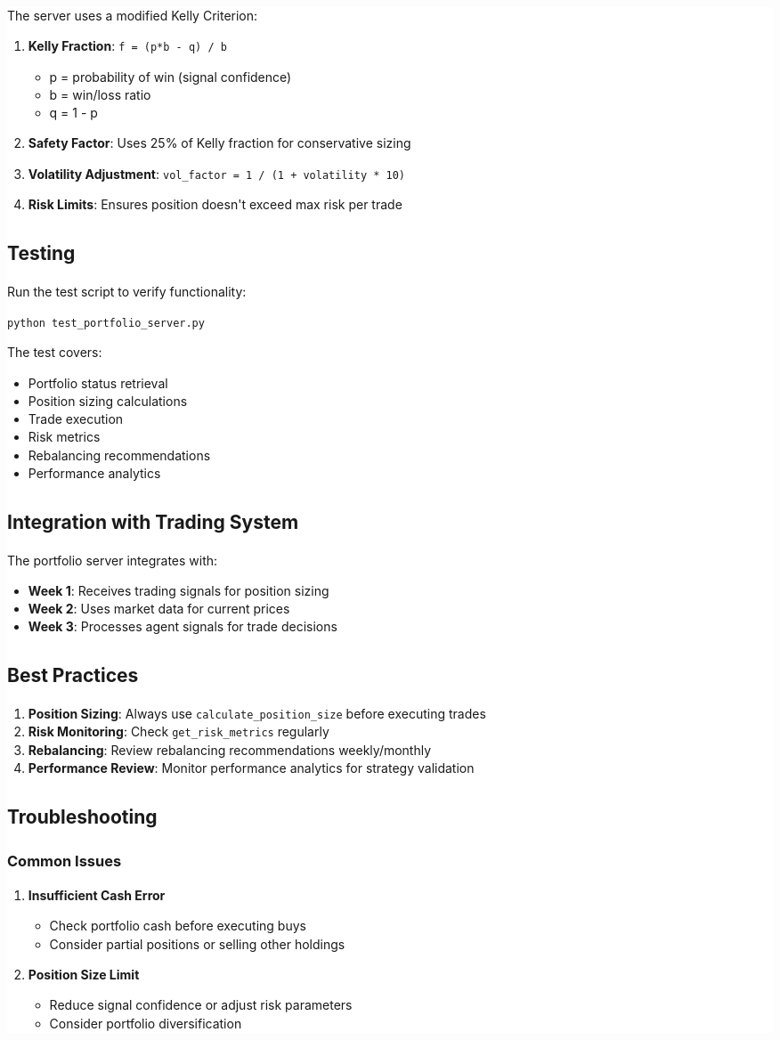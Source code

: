 The server uses a modified Kelly Criterion:

1. **Kelly Fraction**: `f = (p*b - q) / b`
   - p = probability of win (signal confidence)
   - b = win/loss ratio
   - q = 1 - p

2. **Safety Factor**: Uses 25% of Kelly fraction for conservative sizing

3. **Volatility Adjustment**: `vol_factor = 1 / (1 + volatility * 10)`

4. **Risk Limits**: Ensures position doesn't exceed max risk per trade

## Testing

Run the test script to verify functionality:

```bash
python test_portfolio_server.py
```

The test covers:
- Portfolio status retrieval
- Position sizing calculations
- Trade execution
- Risk metrics
- Rebalancing recommendations
- Performance analytics

## Integration with Trading System

The portfolio server integrates with:
- **Week 1**: Receives trading signals for position sizing
- **Week 2**: Uses market data for current prices
- **Week 3**: Processes agent signals for trade decisions

## Best Practices

1. **Position Sizing**: Always use `calculate_position_size` before executing trades
2. **Risk Monitoring**: Check `get_risk_metrics` regularly
3. **Rebalancing**: Review rebalancing recommendations weekly/monthly
4. **Performance Review**: Monitor performance analytics for strategy validation

## Troubleshooting

### Common Issues

1. **Insufficient Cash Error**
   - Check portfolio cash before executing buys
   - Consider partial positions or selling other holdings

2. **Position Size Limit**
   - Reduce signal confidence or adjust risk parameters
   - Consider portfolio diversification

